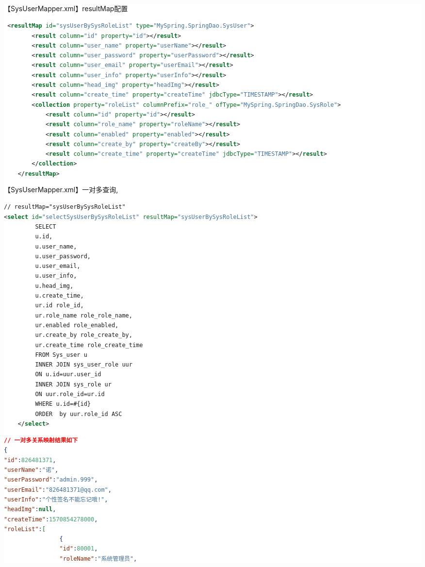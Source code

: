 ```java

```

【SysUserMapper.xml】resultMap配置

```xml
 <resultMap id="sysUserBySysRoleList" type="MySpring.SpringDao.SysUser">
        <result column="id" property="id"></result>
        <result column="user_name" property="userName"></result>
        <result column="user_password" property="userPassword"></result>
        <result column="user_email" property="userEmail"></result>
        <result column="user_info" property="userInfo"></result>
        <result column="head_img" property="headImg"></result>
        <result column="create_time" property="createTime" jdbcType="TIMESTAMP"></result>
        <collection property="roleList" columnPrefix="role_" ofType="MySpring.SpringDao.SysRole">
            <result column="id" property="id"></result>
            <result column="role_name" property="roleName"></result>
            <result column="enabled" property="enabled"></result>
            <result column="create_by" property="createBy"></result>
            <result column="create_time" property="createTime" jdbcType="TIMESTAMP"></result>
        </collection>
    </resultMap>
```

【SysUserMapper.xml】一对多查询,

```xml
// resultMap="sysUserBySysRoleList"
<select id="selectSysUserBySysRoleList" resultMap="sysUserBySysRoleList">
         SELECT      
     	 u.id,
         u.user_name,
         u.user_password,
         u.user_email,
         u.user_info,
         u.head_img,
         u.create_time,
         ur.id role_id,
         ur.role_name role_role_name,
         ur.enabled role_enabled,
         ur.create_by role_create_by,
         ur.create_time role_create_time
         FROM Sys_user u
         INNER JOIN sys_user_role uur
         ON u.id=uur.user_id
         INNER JOIN sys_role ur
         ON uur.role_id=ur.id
         WHERE u.id=#{id}
         ORDER  by uur.role_id ASC
    </select>
```

```json
// 一对多关系映射结果如下
{
"id":826481371,
"userName":"诺",
"userPassword":"admin.999",
"userEmail":"826481371@qq.com",
"userInfo":"个性签名不能忘记哦!",
"headImg":null,
"createTime":1570854278000,
"roleList":[
                {
                "id":80001,
                "roleName":"系统管理员",
```